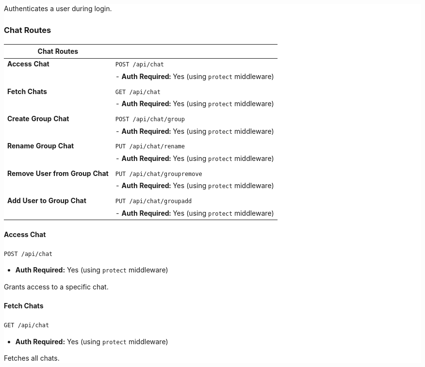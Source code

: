 Authenticates a user during login.

### Chat Routes

| Chat Routes                     |                                                       |
| ------------------------------- | ----------------------------------------------------- |
| **Access Chat**                 | `POST /api/chat`                                      |
|                                 | - **Auth Required:** Yes (using `protect` middleware) |
|                                 |                                                       |
| **Fetch Chats**                 | `GET /api/chat`                                       |
|                                 | - **Auth Required:** Yes (using `protect` middleware) |
|                                 |                                                       |
| **Create Group Chat**           | `POST /api/chat/group`                                |
|                                 | - **Auth Required:** Yes (using `protect` middleware) |
|                                 |                                                       |
| **Rename Group Chat**           | `PUT /api/chat/rename`                                |
|                                 | - **Auth Required:** Yes (using `protect` middleware) |
|                                 |                                                       |
| **Remove User from Group Chat** | `PUT /api/chat/groupremove`                           |
|                                 | - **Auth Required:** Yes (using `protect` middleware) |
|                                 |                                                       |
| **Add User to Group Chat**      | `PUT /api/chat/groupadd`                              |
|                                 | - **Auth Required:** Yes (using `protect` middleware) |

#### Access Chat

```http
POST /api/chat
```

- **Auth Required:** Yes (using `protect` middleware)

Grants access to a specific chat.

#### Fetch Chats

```http
GET /api/chat
```

- **Auth Required:** Yes (using `protect` middleware)

Fetches all chats.

